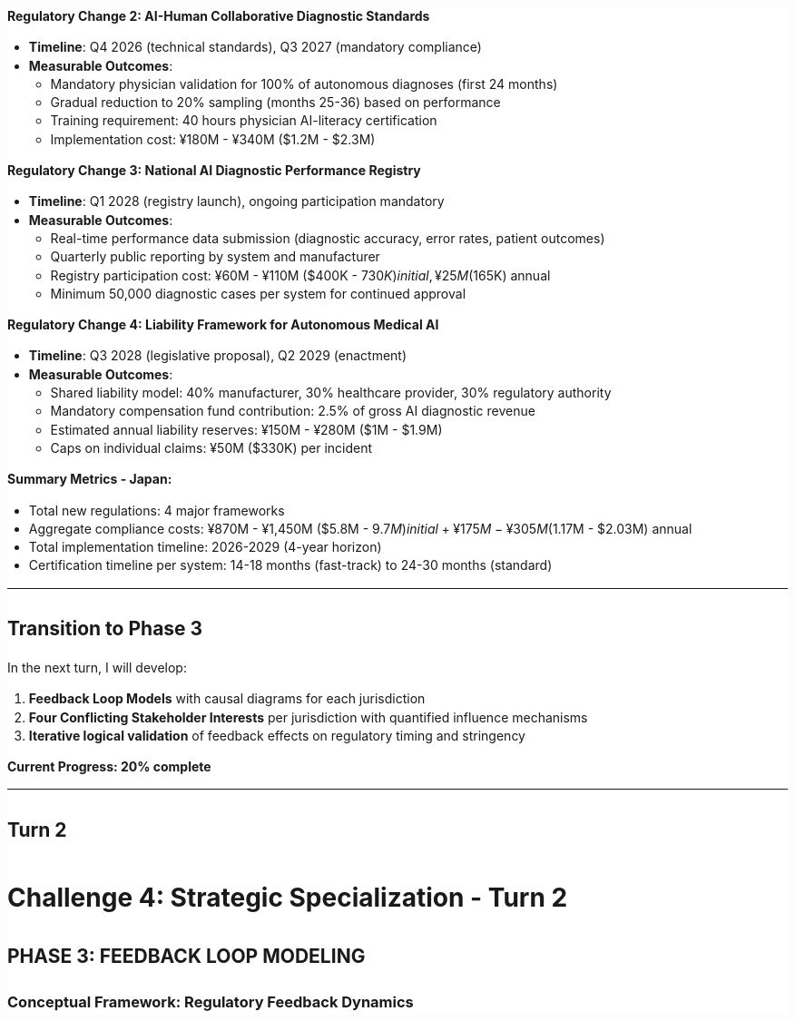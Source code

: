 **Regulatory Change 2: AI-Human Collaborative Diagnostic Standards**
- **Timeline**: Q4 2026 (technical standards), Q3 2027 (mandatory compliance)
- **Measurable Outcomes**:
  - Mandatory physician validation for 100% of autonomous diagnoses (first 24 months)
  - Gradual reduction to 20% sampling (months 25-36) based on performance
  - Training requirement: 40 hours physician AI-literacy certification
  - Implementation cost: ¥180M - ¥340M ($1.2M - $2.3M)

**Regulatory Change 3: National AI Diagnostic Performance Registry**
- **Timeline**: Q1 2028 (registry launch), ongoing participation mandatory
- **Measurable Outcomes**:
  - Real-time performance data submission (diagnostic accuracy, error rates, patient outcomes)
  - Quarterly public reporting by system and manufacturer
  - Registry participation cost: ¥60M - ¥110M ($400K - $730K) initial, ¥25M ($165K) annual
  - Minimum 50,000 diagnostic cases per system for continued approval

**Regulatory Change 4: Liability Framework for Autonomous Medical AI**
- **Timeline**: Q3 2028 (legislative proposal), Q2 2029 (enactment)
- **Measurable Outcomes**:
  - Shared liability model: 40% manufacturer, 30% healthcare provider, 30% regulatory authority
  - Mandatory compensation fund contribution: 2.5% of gross AI diagnostic revenue
  - Estimated annual liability reserves: ¥150M - ¥280M ($1M - $1.9M)
  - Caps on individual claims: ¥50M ($330K) per incident

**Summary Metrics - Japan:**
- Total new regulations: 4 major frameworks
- Aggregate compliance costs: ¥870M - ¥1,450M ($5.8M - $9.7M) initial + ¥175M - ¥305M ($1.17M - $2.03M) annual
- Total implementation timeline: 2026-2029 (4-year horizon)
- Certification timeline per system: 14-18 months (fast-track) to 24-30 months (standard)

---

## Transition to Phase 3

In the next turn, I will develop:
1. **Feedback Loop Models** with causal diagrams for each jurisdiction
2. **Four Conflicting Stakeholder Interests** per jurisdiction with quantified influence mechanisms
3. **Iterative logical validation** of feedback effects on regulatory timing and stringency

**Current Progress: 20% complete**

---

## Turn 2

# Challenge 4: Strategic Specialization - Turn 2

## PHASE 3: FEEDBACK LOOP MODELING

### Conceptual Framework: Regulatory Feedback Dynamics
